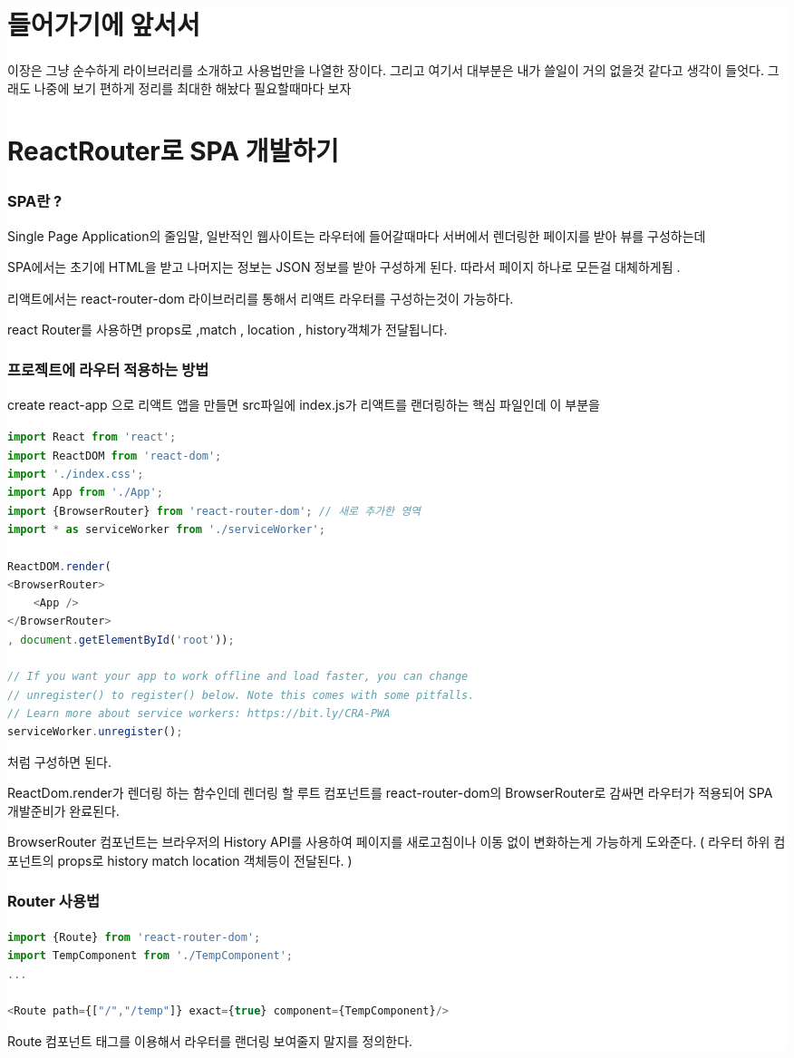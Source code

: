# 들어가기에 앞서서
이장은 그냥 순수하게 라이브러리를 소개하고 사용법만을 나열한 장이다.
그리고 여기서 대부분은 내가 쓸일이 거의 없을것 같다고 생각이 들엇다. 그래도 나중에 보기 편하게 정리를 최대한 해놨다 필요할때마다 보자

# ReactRouter로 SPA 개발하기

### SPA란 ?

Single Page Application의 줄임말, 일반적인 웹사이트는 라우터에 들어갈때마다 서버에서 렌더링한 페이지를 받아 뷰를 구성하는데

SPA에서는 초기에 HTML을 받고 나머지는 정보는 JSON 정보를 받아 구성하게 된다. 따라서 페이지 하나로 모든걸 대체하게됨 .

리액트에서는 react-router-dom 라이브러리를 통해서 리액트 라우터를 구성하는것이 가능하다.

react Router를 사용하면 props로 ,match , location , history객체가 전달됩니다.

### 프로젝트에 라우터 적용하는 방법
create react-app 으로 리액트 앱을 만들면 src파일에 index.js가 리액트를 랜더링하는 핵심 파일인데 이 부분을 
```js
import React from 'react';
import ReactDOM from 'react-dom';
import './index.css';
import App from './App';
import {BrowserRouter} from 'react-router-dom'; // 새로 추가한 영역
import * as serviceWorker from './serviceWorker';

ReactDOM.render(
<BrowserRouter> 
    <App />
</BrowserRouter>
, document.getElementById('root'));

// If you want your app to work offline and load faster, you can change
// unregister() to register() below. Note this comes with some pitfalls.
// Learn more about service workers: https://bit.ly/CRA-PWA
serviceWorker.unregister();
```

처럼 구성하면 된다. 

ReactDom.render가 렌더링 하는 함수인데 렌더링 할 루트 컴포넌트를 react-router-dom의 BrowserRouter로 감싸면 라우터가 적용되어 SPA 개발준비가 완료된다.

BrowserRouter 컴포넌트는 브라우저의 History API를 사용하여 페이지를 새로고침이나 이동 없이 변화하는게 가능하게 도와준다. 
( 라우터 하위 컴포넌트의 props로 history match location 객체등이 전달된다. )

### Router 사용법

```js
import {Route} from 'react-router-dom';
import TempComponent from './TempComponent';
...

<Route path={["/","/temp"]} exact={true} component={TempComponent}/>
```
Route 컴포넌트 태그를 이용해서 라우터를 랜더링 보여줄지 말지를 정의한다.
